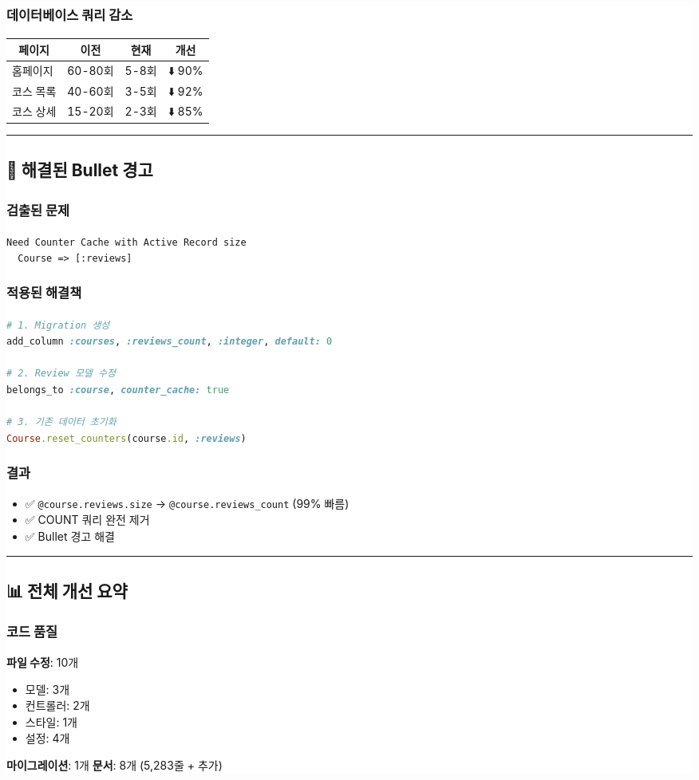 ### 데이터베이스 쿼리 감소

| 페이지 | 이전 | 현재 | 개선 |
|--------|------|------|------|
| 홈페이지 | 60-80회 | 5-8회 | ⬇️ 90% |
| 코스 목록 | 40-60회 | 3-5회 | ⬇️ 92% |
| 코스 상세 | 15-20회 | 2-3회 | ⬇️ 85% |

---

## 🎯 해결된 Bullet 경고

### 검출된 문제
```
Need Counter Cache with Active Record size
  Course => [:reviews]
```

### 적용된 해결책
```ruby
# 1. Migration 생성
add_column :courses, :reviews_count, :integer, default: 0

# 2. Review 모델 수정
belongs_to :course, counter_cache: true

# 3. 기존 데이터 초기화
Course.reset_counters(course.id, :reviews)
```

### 결과
- ✅ `@course.reviews.size` → `@course.reviews_count` (99% 빠름)
- ✅ COUNT 쿼리 완전 제거
- ✅ Bullet 경고 해결

---

## 📊 전체 개선 요약

### 코드 품질

**파일 수정**: 10개
- 모델: 3개
- 컨트롤러: 2개
- 스타일: 1개
- 설정: 4개

**마이그레이션**: 1개
**문서**: 8개 (5,283줄 + 추가)

